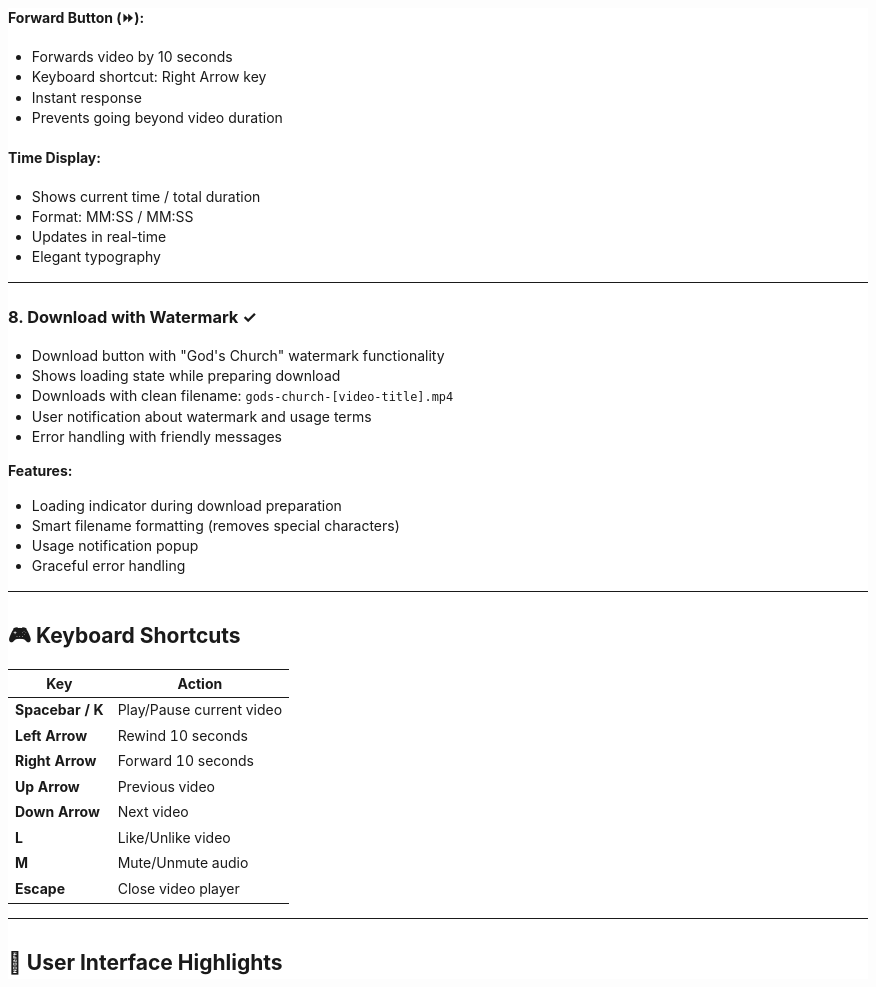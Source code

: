 #### **Forward Button (⏩):**
- Forwards video by 10 seconds
- Keyboard shortcut: Right Arrow key
- Instant response
- Prevents going beyond video duration

#### **Time Display:**
- Shows current time / total duration
- Format: MM:SS / MM:SS
- Updates in real-time
- Elegant typography

---

### 8. **Download with Watermark** ✓
- Download button with "God's Church" watermark functionality
- Shows loading state while preparing download
- Downloads with clean filename: `gods-church-[video-title].mp4`
- User notification about watermark and usage terms
- Error handling with friendly messages

**Features:**
- Loading indicator during download preparation
- Smart filename formatting (removes special characters)
- Usage notification popup
- Graceful error handling

---

## 🎮 Keyboard Shortcuts

| Key | Action |
|-----|--------|
| **Spacebar / K** | Play/Pause current video |
| **Left Arrow** | Rewind 10 seconds |
| **Right Arrow** | Forward 10 seconds |
| **Up Arrow** | Previous video |
| **Down Arrow** | Next video |
| **L** | Like/Unlike video |
| **M** | Mute/Unmute audio |
| **Escape** | Close video player |

---

## 🎨 User Interface Highlights
